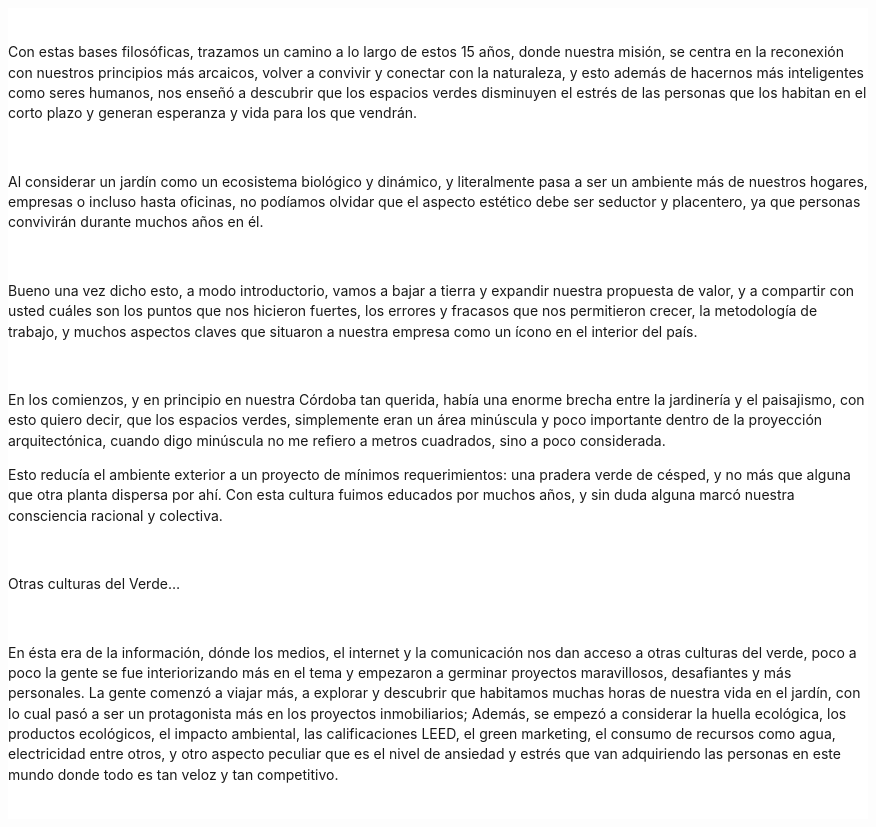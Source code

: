  

Con estas bases filosóficas, trazamos un camino a lo largo de estos 15
años, donde nuestra misión, se centra en la reconexión con nuestros
principios más arcaicos, volver a convivir y conectar con la naturaleza,
y esto además de hacernos más inteligentes como seres humanos, nos
enseñó a descubrir que los espacios verdes disminuyen el estrés de las
personas que los habitan en el corto plazo y generan esperanza y vida
para los que vendrán.

 

Al considerar un jardín como un ecosistema biológico y dinámico, y
literalmente pasa a ser un ambiente más de nuestros hogares, empresas o
incluso hasta oficinas, no podíamos olvidar que el aspecto estético debe
ser seductor y placentero, ya que personas convivirán durante muchos
años en él.

 

Bueno una vez dicho esto, a modo introductorio, vamos a bajar a tierra y
expandir nuestra propuesta de valor, y a compartir con usted cuáles son
los puntos que nos hicieron fuertes, los errores y fracasos que nos
permitieron crecer, la metodología de trabajo, y muchos aspectos claves
que situaron a nuestra empresa como un ícono en el interior del país.

 

En los comienzos, y en principio en nuestra Córdoba tan querida, había
una enorme brecha entre la jardinería y el paisajismo, con esto quiero
decir, que los espacios verdes, simplemente eran un área minúscula y
poco importante dentro de la proyección arquitectónica, cuando digo
minúscula no me refiero a metros cuadrados, sino a poco considerada.

Esto reducía el ambiente exterior a un proyecto de mínimos
requerimientos: una pradera verde de césped, y no más que alguna que
otra planta dispersa por ahí. Con esta cultura fuimos educados por
muchos años, y sin duda alguna marcó nuestra consciencia racional y
colectiva.

 

Otras culturas del Verde…

 

En ésta era de la información, dónde los medios, el internet y la
comunicación nos dan acceso a otras culturas del verde, poco a poco la
gente se fue interiorizando más en el tema y empezaron a germinar
proyectos maravillosos, desafiantes y más personales. La gente comenzó a
viajar más, a explorar y descubrir que habitamos muchas horas de nuestra
vida en el jardín, con lo cual pasó a ser un protagonista más en los
proyectos inmobiliarios; Además, se empezó a considerar la huella
ecológica, los productos ecológicos, el impacto ambiental, las
calificaciones LEED, el green marketing, el consumo de recursos como
agua, electricidad entre otros, y otro aspecto peculiar que es el nivel
de ansiedad y estrés que van adquiriendo las personas en este mundo
donde todo es tan veloz y tan competitivo.

 